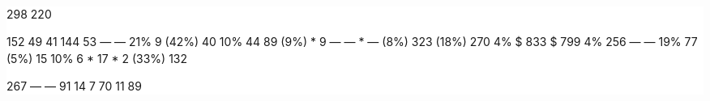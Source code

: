 298
220

152
49
41
144
53
  —  —
21%
9
(42%)
40
10%
44
89
(9%)
*
9
  —  —
*
  —
(8%)
323
(18%)
270
4%
$  833  $  799
4%
256
  —  —
19%
77
(5%)
15
10%
6
*
17
*
2
(33%)
132

267
—   —
91
14
7
70
11
89
